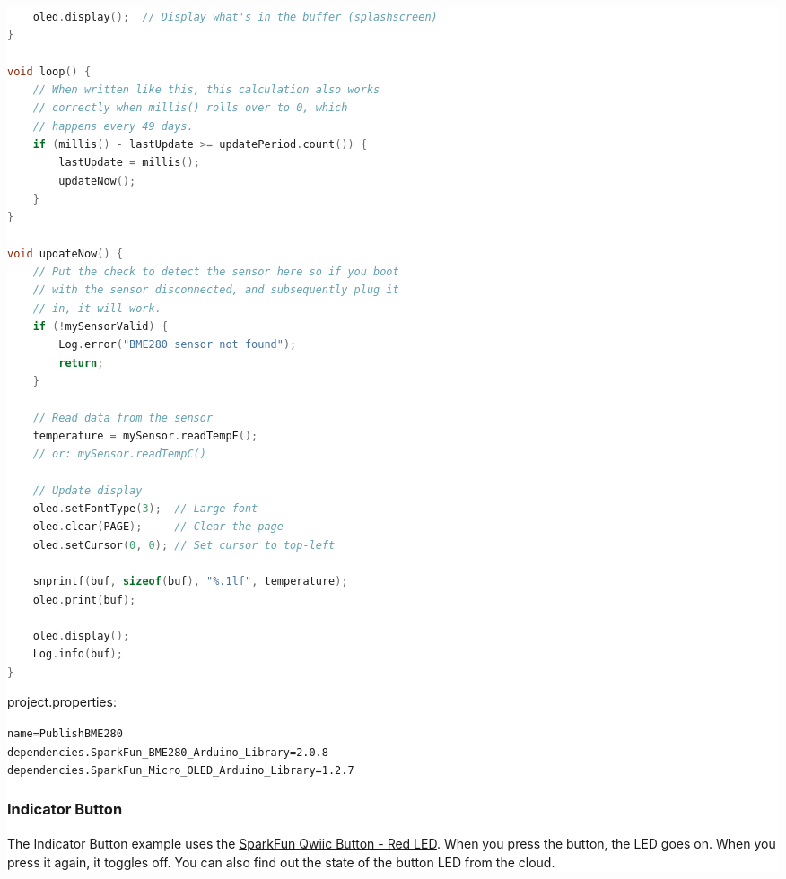 ```cpp
    oled.display();  // Display what's in the buffer (splashscreen)
}

void loop() {
    // When written like this, this calculation also works 
    // correctly when millis() rolls over to 0, which 
    // happens every 49 days.
    if (millis() - lastUpdate >= updatePeriod.count()) {
        lastUpdate = millis();
        updateNow();
    }
}

void updateNow() {
    // Put the check to detect the sensor here so if you boot   
    // with the sensor disconnected, and subsequently plug it
    // in, it will work.
    if (!mySensorValid) {
        Log.error("BME280 sensor not found");
        return;
    }    

    // Read data from the sensor
    temperature = mySensor.readTempF();
    // or: mySensor.readTempC()

    // Update display
    oled.setFontType(3);  // Large font
    oled.clear(PAGE);     // Clear the page
    oled.setCursor(0, 0); // Set cursor to top-left
    
    snprintf(buf, sizeof(buf), "%.1lf", temperature);
    oled.print(buf);

    oled.display();
    Log.info(buf);
}

```

project.properties:

```
name=PublishBME280
dependencies.SparkFun_BME280_Arduino_Library=2.0.8
dependencies.SparkFun_Micro_OLED_Arduino_Library=1.2.7
```


### Indicator Button

The Indicator Button example uses the [SparkFun Qwiic Button - Red LED](https://sparkfun.com/products/15584). When you press the button, the LED goes on. When you press it again, it toggles off. You can also find out the state of the button LED from the cloud.
